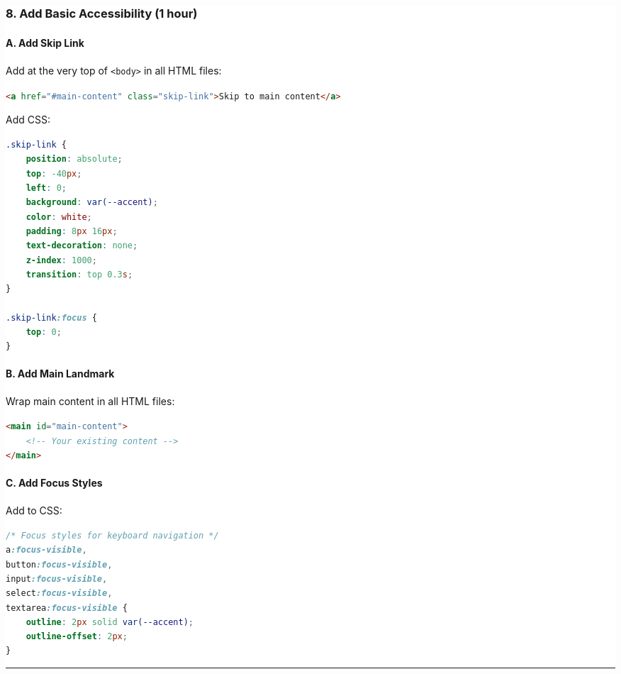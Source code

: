 
### 8. Add Basic Accessibility (1 hour)

#### A. Add Skip Link

Add at the very top of `<body>` in all HTML files:

```html
<a href="#main-content" class="skip-link">Skip to main content</a>
```

Add CSS:

```css
.skip-link {
    position: absolute;
    top: -40px;
    left: 0;
    background: var(--accent);
    color: white;
    padding: 8px 16px;
    text-decoration: none;
    z-index: 1000;
    transition: top 0.3s;
}

.skip-link:focus {
    top: 0;
}
```

#### B. Add Main Landmark

Wrap main content in all HTML files:

```html
<main id="main-content">
    <!-- Your existing content -->
</main>
```

#### C. Add Focus Styles

Add to CSS:

```css
/* Focus styles for keyboard navigation */
a:focus-visible,
button:focus-visible,
input:focus-visible,
select:focus-visible,
textarea:focus-visible {
    outline: 2px solid var(--accent);
    outline-offset: 2px;
}
```

---